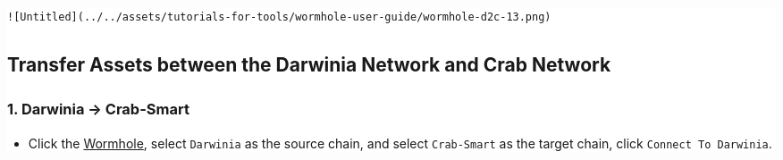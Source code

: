     ![Untitled](../../assets/tutorials-for-tools/wormhole-user-guide/wormhole-d2c-13.png)
    

## Transfer Assets between the **Darwinia Network** and **Crab Network**

### 1. Darwinia → Crab-Smart

- Click the [Wormhole](https://wormhole.darwinia.network/), select `Darwinia` as the source chain, and select `Crab-Smart` as the target chain, click `Connect To Darwinia`.
